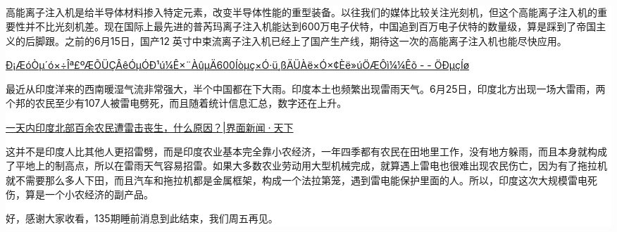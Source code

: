 高能离子注入机是给半导体材料掺入特定元素，改变半导体性能的重型装备。以往我们的媒体比较关注光刻机，但这个高能离子注入机的重要性并不比光刻机差。现在国际上最先进的普芮玛离子注入机能达到600万电子伏特，中国追到百万电子伏特的数量级，算是踩到了帝国主义的后脚跟。之前的6月15日，国产12
英寸中束流离子注入机已经上了国产生产线，期待这一次的高能离子注入机也能尽快应用。

[Ð¡ÆóÒµ´ó×÷Îª£ºÆÕÜÇÂêÓµÓÐ¹ú¼Ê×¨ÀûµÄ600Íòµç×Ó·ü¸ßÄÜÀë×Ó×¢Èë»úÖÆÔì¼¼Êõ -  - ÖÐµçÍø](http://news.eccn.com/news_2019032617143330.htm)

最近从印度洋来的西南暖湿气流非常强大，半个中国都在下大雨。印度本土也频繁出现雷雨天气。6月25日，印度北方出现一场大雷雨，两个邦的农民至少有107人被雷电劈死，而且随着统计信息汇总，数字还在上升。

[一天内印度北部百余农民遭雷击丧生，什么原因？\|界面新闻 · 天下](https://www.jiemian.com/article/4584315.html)

这并不是印度人比其他人更招雷劈，而是印度农业基本完全靠小农经济，一年四季都有农民在田地里工作，没有地方躲雨，而且本身就构成了平地上的制高点，所以在雷雨天气容易招雷。如果大多数农业劳动用大型机械完成，就算遇上雷电也很难出现农民伤亡，因为有了拖拉机就不需要那么多人下田，而且汽车和拖拉机都是金属框架，构成一个法拉第笼，遇到雷电能保护里面的人。所以，印度这次大规模雷电死伤，算是一个小农经济的副产品。

好，感谢大家收看，135期睡前消息到此结束，我们周五再见。
